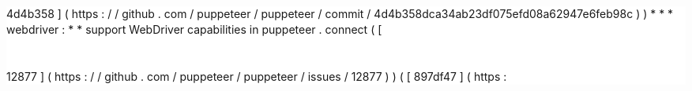 4d4b358
]
(
https
:
/
/
github
.
com
/
puppeteer
/
puppeteer
/
commit
/
4d4b358dca34ab23df075efd08a62947e6feb98c
)
)
*
*
*
webdriver
:
*
*
support
WebDriver
capabilities
in
puppeteer
.
connect
(
[
#
12877
]
(
https
:
/
/
github
.
com
/
puppeteer
/
puppeteer
/
issues
/
12877
)
)
(
[
897df47
]
(
https
: